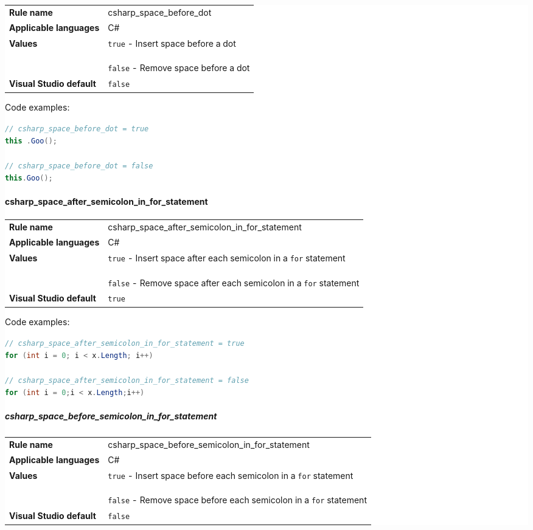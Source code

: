 |||
|-|-|
| **Rule name** | csharp_space_before_dot |
| **Applicable languages** | C# |
| **Values** | `true` - Insert space before a dot <br /><br />`false` - Remove space before a dot |
| **Visual Studio default** | `false` |

Code examples:

```csharp
// csharp_space_before_dot = true
this .Goo();

// csharp_space_before_dot = false
this.Goo();
```

#### csharp_space_after_semicolon_in_for_statement

|||
|-|-|
| **Rule name** | csharp_space_after_semicolon_in_for_statement |
| **Applicable languages** | C# |
| **Values** | `true` - Insert space after each semicolon in a `for` statement<br /><br />`false` - Remove space after each semicolon in a `for` statement |
| **Visual Studio default** | `true` |

Code examples:

```csharp
// csharp_space_after_semicolon_in_for_statement = true
for (int i = 0; i < x.Length; i++)

// csharp_space_after_semicolon_in_for_statement = false
for (int i = 0;i < x.Length;i++)
```

##### csharp_space_before_semicolon_in_for_statement

|||
|-|-|
| **Rule name** | csharp_space_before_semicolon_in_for_statement |
| **Applicable languages** | C# |
| **Values** | `true` - Insert space before each semicolon in a `for` statement <br /><br />`false` - Remove space before each semicolon in a `for` statement |
| **Visual Studio default** | `false` |
